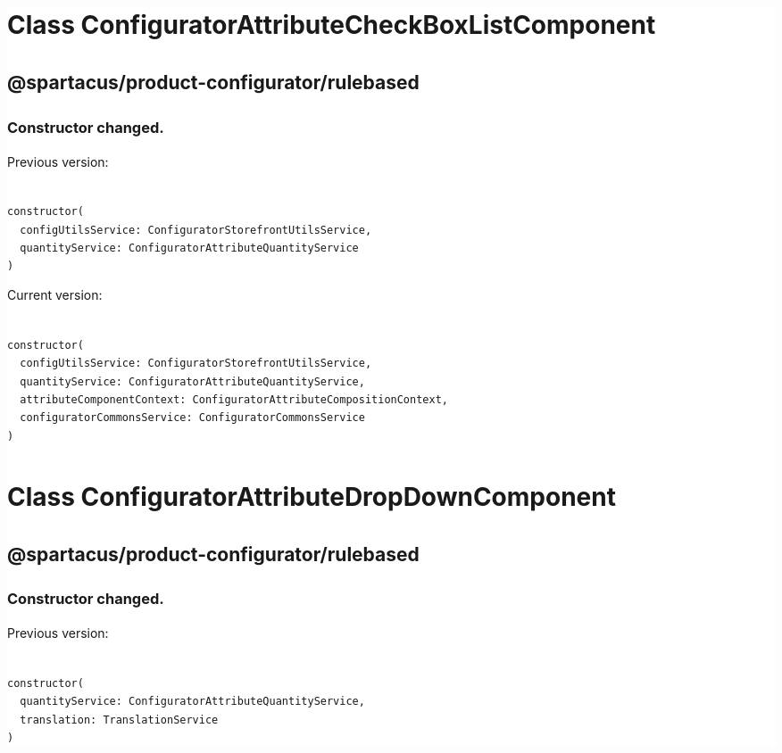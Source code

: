 


# Class ConfiguratorAttributeCheckBoxListComponent
## @spartacus/product-configurator/rulebased


### Constructor changed.


Previous version:

```

constructor(
  configUtilsService: ConfiguratorStorefrontUtilsService,
  quantityService: ConfiguratorAttributeQuantityService
)

```


Current version:

```

constructor(
  configUtilsService: ConfiguratorStorefrontUtilsService,
  quantityService: ConfiguratorAttributeQuantityService,
  attributeComponentContext: ConfiguratorAttributeCompositionContext,
  configuratorCommonsService: ConfiguratorCommonsService
)

```




# Class ConfiguratorAttributeDropDownComponent
## @spartacus/product-configurator/rulebased


### Constructor changed.


Previous version:

```

constructor(
  quantityService: ConfiguratorAttributeQuantityService,
  translation: TranslationService
)

```
